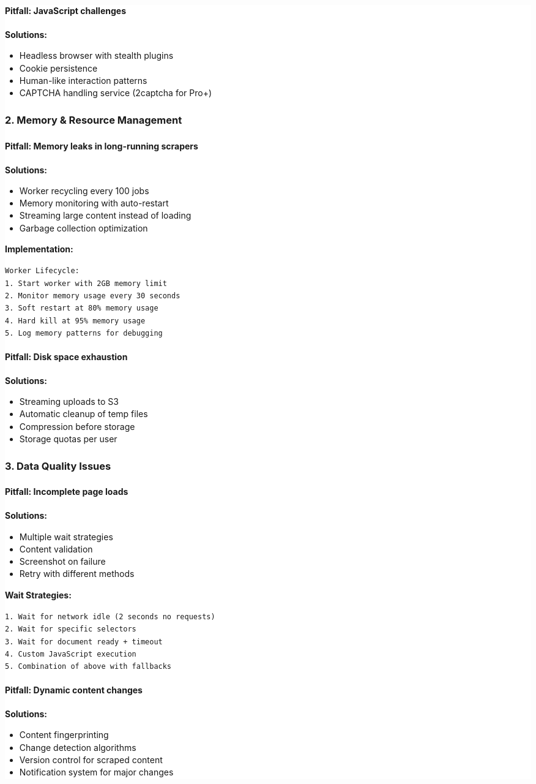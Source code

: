 #### Pitfall: JavaScript challenges
**Solutions:**
- Headless browser with stealth plugins
- Cookie persistence
- Human-like interaction patterns
- CAPTCHA handling service (2captcha for Pro+)

### 2. Memory & Resource Management

#### Pitfall: Memory leaks in long-running scrapers
**Solutions:**
- Worker recycling every 100 jobs
- Memory monitoring with auto-restart
- Streaming large content instead of loading
- Garbage collection optimization

**Implementation:**
```
Worker Lifecycle:
1. Start worker with 2GB memory limit
2. Monitor memory usage every 30 seconds
3. Soft restart at 80% memory usage
4. Hard kill at 95% memory usage
5. Log memory patterns for debugging
```

#### Pitfall: Disk space exhaustion
**Solutions:**
- Streaming uploads to S3
- Automatic cleanup of temp files
- Compression before storage
- Storage quotas per user

### 3. Data Quality Issues

#### Pitfall: Incomplete page loads
**Solutions:**
- Multiple wait strategies
- Content validation
- Screenshot on failure
- Retry with different methods

**Wait Strategies:**
```
1. Wait for network idle (2 seconds no requests)
2. Wait for specific selectors
3. Wait for document ready + timeout
4. Custom JavaScript execution
5. Combination of above with fallbacks
```

#### Pitfall: Dynamic content changes
**Solutions:**
- Content fingerprinting
- Change detection algorithms
- Version control for scraped content
- Notification system for major changes
